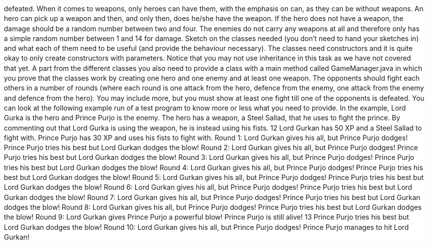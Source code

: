 defeated.
When it comes to weapons, only heroes can have them,
with the emphasis on can, as they can be without weapons.
An hero can pick up a weapon and then, and only then,
does he/she have the weapon. If the hero does not
have a weapon, the damage should be a random number between two and four. The enemies do not carry any
weapons at all and therefore only has a simple random
number between 1 and 14 for damage.
Sketch on the classes needed (you don’t need to hand your
sketches in) and what each of them need to be useful (and provide the behaviour necessary). The classes need constructors
and it is quite okay to only create constructors with parameters.
Notice that you may not use inheritance in this task as we have
not covered that yet.
A part from the different classes you also need to provide a
class with a main method called GameManager.java in which you
prove that the classes work by creating one hero and one enemy
and at least one weapon. The opponents should fight each others in a number of rounds (where each round is one attack from
the hero, defence from the enemy, one attack from the enemy
and defence from the hero). You may include more, but you must
show at least one fight till one of the opponents is defeated. You
can look at the following example run of a test program to know
more or less what you need to provide. In the example, Lord
Gurka is the hero and Prince Purjo is the enemy. The hero has a
weapon, a Steel Sallad, that he uses to fight the prince. By commenting out that Lord Gurka is using the weapon, he is instead
using his fists.
12
Lord Gurkan has 50 XP and a Steel Sallad to fight with.
Prince Purjo has 30 XP and uses his fists to fight with.
Round 1:
Lord Gurkan gives his all, but Prince Purjo dodges!
Prince Purjo tries his best but Lord Gurkan dodges the blow!
Round 2:
Lord Gurkan gives his all, but Prince Purjo dodges!
Prince Purjo tries his best but Lord Gurkan dodges the blow!
Round 3:
Lord Gurkan gives his all, but Prince Purjo dodges!
Prince Purjo tries his best but Lord Gurkan dodges the blow!
Round 4:
Lord Gurkan gives his all, but Prince Purjo dodges!
Prince Purjo tries his best but Lord Gurkan dodges the blow!
Round 5:
Lord Gurkan gives his all, but Prince Purjo dodges!
Prince Purjo tries his best but Lord Gurkan dodges the blow!
Round 6:
Lord Gurkan gives his all, but Prince Purjo dodges!
Prince Purjo tries his best but Lord Gurkan dodges the blow!
Round 7:
Lord Gurkan gives his all, but Prince Purjo dodges!
Prince Purjo tries his best but Lord Gurkan dodges the blow!
Round 8:
Lord Gurkan gives his all, but Prince Purjo dodges!
Prince Purjo tries his best but Lord Gurkan dodges the blow!
Round 9:
Lord Gurkan gives Prince Purjo a powerful blow!
Prince Purjo is still alive!
13
Prince Purjo tries his best but Lord Gurkan dodges the blow!
Round 10:
Lord Gurkan gives his all, but Prince Purjo dodges!
Prince Purjo manages to hit Lord Gurkan!